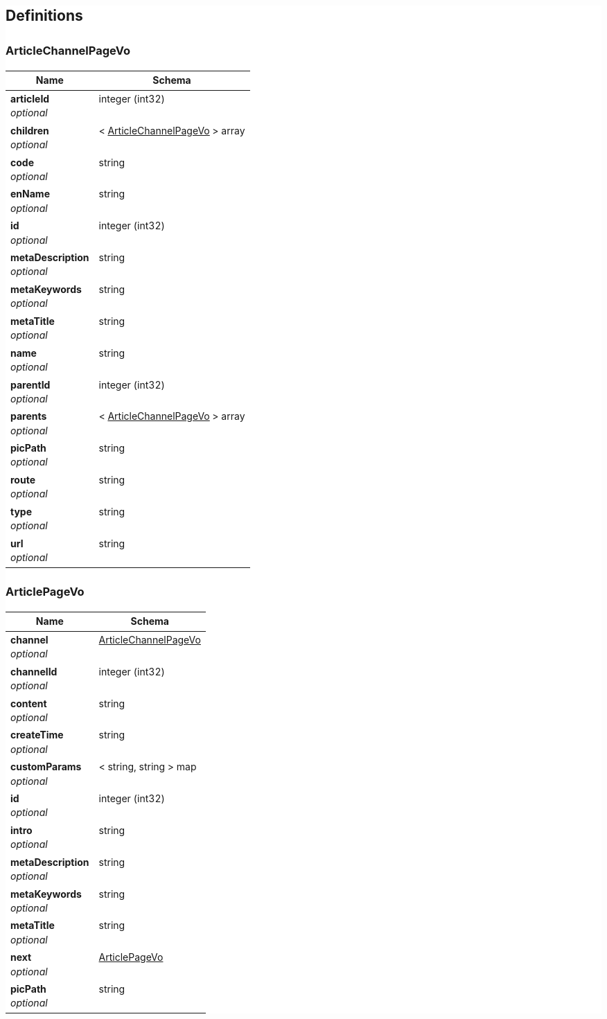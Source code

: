 


<a name="definitions"></a>
## Definitions

<a name="articlechannelpagevo"></a>
### ArticleChannelPageVo

|Name|Schema|
|---|---|
|**articleId**  <br>*optional*|integer (int32)|
|**children**  <br>*optional*|< [ArticleChannelPageVo](#articlechannelpagevo) > array|
|**code**  <br>*optional*|string|
|**enName**  <br>*optional*|string|
|**id**  <br>*optional*|integer (int32)|
|**metaDescription**  <br>*optional*|string|
|**metaKeywords**  <br>*optional*|string|
|**metaTitle**  <br>*optional*|string|
|**name**  <br>*optional*|string|
|**parentId**  <br>*optional*|integer (int32)|
|**parents**  <br>*optional*|< [ArticleChannelPageVo](#articlechannelpagevo) > array|
|**picPath**  <br>*optional*|string|
|**route**  <br>*optional*|string|
|**type**  <br>*optional*|string|
|**url**  <br>*optional*|string|


<a name="articlepagevo"></a>
### ArticlePageVo

|Name|Schema|
|---|---|
|**channel**  <br>*optional*|[ArticleChannelPageVo](#articlechannelpagevo)|
|**channelId**  <br>*optional*|integer (int32)|
|**content**  <br>*optional*|string|
|**createTime**  <br>*optional*|string|
|**customParams**  <br>*optional*|< string, string > map|
|**id**  <br>*optional*|integer (int32)|
|**intro**  <br>*optional*|string|
|**metaDescription**  <br>*optional*|string|
|**metaKeywords**  <br>*optional*|string|
|**metaTitle**  <br>*optional*|string|
|**next**  <br>*optional*|[ArticlePageVo](#articlepagevo)|
|**picPath**  <br>*optional*|string|